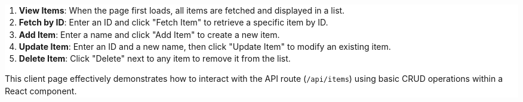 1. **View Items**: When the page first loads, all items are fetched and displayed in a list.
2. **Fetch by ID**: Enter an ID and click "Fetch Item" to retrieve a specific item by ID.
3. **Add Item**: Enter a name and click "Add Item" to create a new item.
4. **Update Item**: Enter an ID and a new name, then click "Update Item" to modify an existing item.
5. **Delete Item**: Click "Delete" next to any item to remove it from the list.

This client page effectively demonstrates how to interact with the API route (`/api/items`) using basic CRUD operations within a React component.